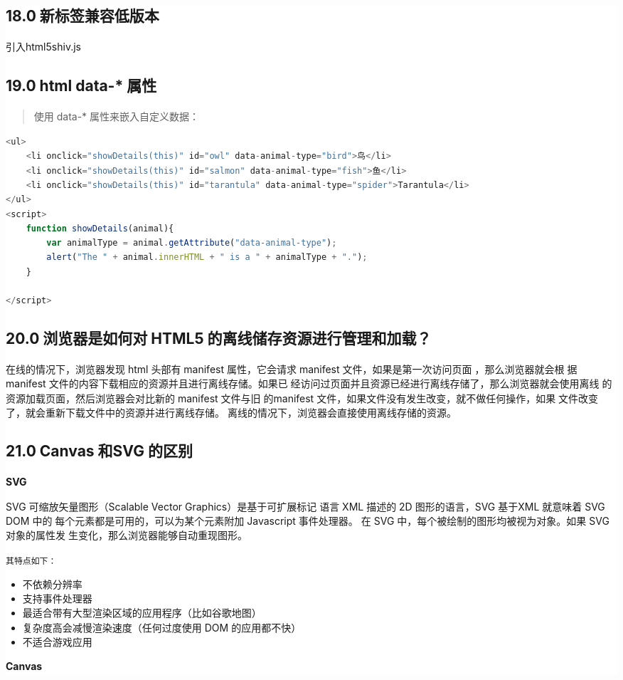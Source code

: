

## 18.0 新标签兼容低版本
引入html5shiv.js

## 19.0 html data-* 属性
>使用 data-* 属性来嵌入自定义数据：
```js
<ul>
    <li onclick="showDetails(this)" id="owl" data-animal-type="bird">鸟</li>
    <li onclick="showDetails(this)" id="salmon" data-animal-type="fish">鱼</li>
    <li onclick="showDetails(this)" id="tarantula" data-animal-type="spider">Tarantula</li>
</ul>
<script>
    function showDetails(animal){
        var animalType = animal.getAttribute("data-animal-type");
        alert("The " + animal.innerHTML + " is a " + animalType + ".");
    }

</script>
```
## 20.0 浏览器是如何对 HTML5 的离线储存资源进行管理和加载？

在线的情况下，浏览器发现 html 头部有 manifest 属性，它会请求
manifest 文件，如果是第一次访问页面 ，那么浏览器就会根
据manifest 文件的内容下载相应的资源并且进行离线存储。如果已
经访问过页面并且资源已经进行离线存储了，那么浏览器就会使用离线
的资源加载页面，然后浏览器会对比新的 manifest 文件与旧
的manifest 文件，如果文件没有发生改变，就不做任何操作，如果
文件改变了，就会重新下载文件中的资源并进行离线存储。
离线的情况下，浏览器会直接使用离线存储的资源。

## 21.0  Canvas 和SVG 的区别

**SVG**

SVG 可缩放矢量图形（Scalable Vector Graphics）是基于可扩展标记
语言 XML 描述的 2D 图形的语言，SVG 基于XML 就意味着 SVG DOM 中的
每个元素都是可用的，可以为某个元素附加 Javascript 事件处理器。
在 SVG 中，每个被绘制的图形均被视为对象。如果 SVG 对象的属性发
生变化，那么浏览器能够自动重现图形。

`其特点如下：`

* 不依赖分辨率 
* 支持事件处理器
* 最适合带有大型渲染区域的应用程序（比如谷歌地图）
* 复杂度高会减慢渲染速度（任何过度使用 DOM 的应用都不快）
* 不适合游戏应用

**Canvas**
